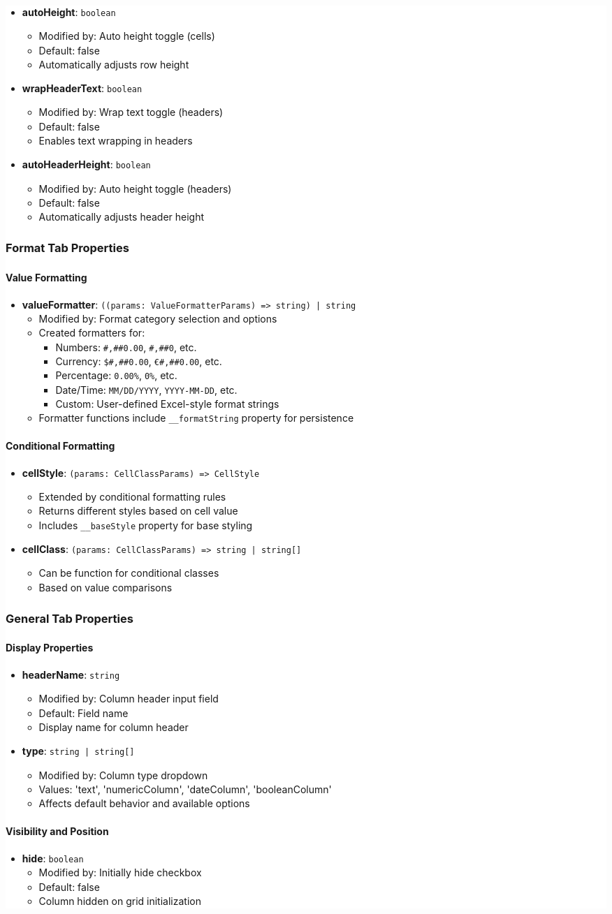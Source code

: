 - **autoHeight**: `boolean`
  - Modified by: Auto height toggle (cells)
  - Default: false
  - Automatically adjusts row height

- **wrapHeaderText**: `boolean`
  - Modified by: Wrap text toggle (headers)
  - Default: false
  - Enables text wrapping in headers

- **autoHeaderHeight**: `boolean`
  - Modified by: Auto height toggle (headers)
  - Default: false
  - Automatically adjusts header height

### Format Tab Properties

#### Value Formatting
- **valueFormatter**: `((params: ValueFormatterParams) => string) | string`
  - Modified by: Format category selection and options
  - Created formatters for:
    - Numbers: `#,##0.00`, `#,##0`, etc.
    - Currency: `$#,##0.00`, `€#,##0.00`, etc.
    - Percentage: `0.00%`, `0%`, etc.
    - Date/Time: `MM/DD/YYYY`, `YYYY-MM-DD`, etc.
    - Custom: User-defined Excel-style format strings
  - Formatter functions include `__formatString` property for persistence

#### Conditional Formatting
- **cellStyle**: `(params: CellClassParams) => CellStyle`
  - Extended by conditional formatting rules
  - Returns different styles based on cell value
  - Includes `__baseStyle` property for base styling

- **cellClass**: `(params: CellClassParams) => string | string[]`
  - Can be function for conditional classes
  - Based on value comparisons

### General Tab Properties

#### Display Properties
- **headerName**: `string`
  - Modified by: Column header input field
  - Default: Field name
  - Display name for column header

- **type**: `string | string[]`
  - Modified by: Column type dropdown
  - Values: 'text', 'numericColumn', 'dateColumn', 'booleanColumn'
  - Affects default behavior and available options

#### Visibility and Position
- **hide**: `boolean`
  - Modified by: Initially hide checkbox
  - Default: false
  - Column hidden on grid initialization
